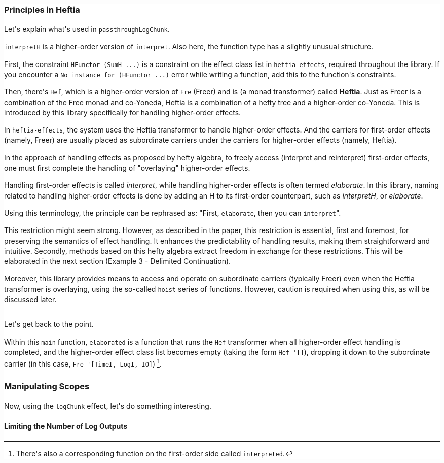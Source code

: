 ### Principles in Heftia

Let's explain what's used in `passthroughLogChunk`.

`interpretH` is a higher-order version of `interpret`.
Also here, the function type has a slightly unusual structure.

First, the constraint `HFunctor (SumH ...)` is a constraint on the effect class list in `heftia-effects`, required throughout the library. If you encounter a `No instance for (HFunctor ...)` error while writing a function, add this to the function's constraints.

Then, there's `Hef`, which is a higher-order version of `Fre` (Freer) and is (a monad transformer) called **Heftia**. Just as Freer is a combination of the Free monad and co-Yoneda, Heftia is a combination of a hefty tree and a higher-order co-Yoneda. This is introduced by this library specifically for handling higher-order effects.

In `heftia-effects`, the system uses the Heftia transformer to handle higher-order effects. And the carriers for first-order effects (namely, Freer) are usually placed as subordinate carriers under the carriers for higher-order effects (namely, Heftia).

In the approach of handling effects as proposed by hefty algebra, to freely access (interpret and reinterpret) first-order effects, one must first complete the handling of "overlaying" higher-order effects.

Handling first-order effects is called *interpret*, while handling higher-order effects is often termed *elaborate*. In this library, naming related to handling higher-order effects is done by adding an H to its first-order counterpart, such as *interpretH*, or *elaborate*.

Using this terminology, the principle can be rephrased as: "First, `elaborate`, then you can `interpret`".

This restriction might seem strong. However, as described in the paper, this restriction is essential, first and foremost, for preserving the semantics of effect handling. It enhances the predictability of handling results, making them straightforward and intuitive. Secondly, methods based on this hefty algebra extract freedom in exchange for these restrictions. This will be elaborated in the next section (Example 3 - Delimited Continuation).

Moreover, this library provides means to access and operate on subordinate carriers (typically Freer) even when the Heftia transformer is overlaying, using the so-called `hoist` series of functions. However, caution is required when using this, as will be discussed later.

---

Let's get back to the point.

Within this `main` function, `elaborated` is a function that runs the `Hef` transformer when all higher-order effect handling is completed, and the higher-order effect class list becomes empty (taking the form `Hef '[]`), dropping it down to the subordinate carrier (in this case, `Fre '[TimeI, LogI, IO]`) [^3].

[^3]: There's also a corresponding function on the first-order side called `interpreted`.

### Manipulating Scopes

Now, using the `logChunk` effect, let's do something interesting.

#### Limiting the Number of Log Outputs


[^1]: The `LogLevel` data type is from the `loglevel` package, and the `Text` data type is from the `text` package.
[^2]: `getCurrentTime` and `UTCTime` are from the `time` package.
[^4]: Of course, writing an interpreter that actually performs IO is easy.